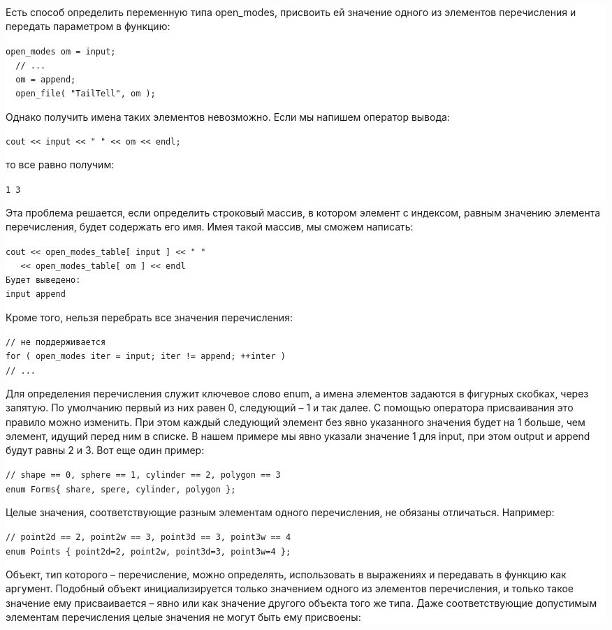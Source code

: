 Есть способ определить переменную типа open_modes, присвоить ей значение одного из элементов перечисления и передать параметром в функцию:

```
open_modes om = input;
  // ...
  om = append;
  open_file( "TailTell", om );
```
Однако получить имена таких элементов невозможно. Если мы напишем оператор вывода:

```
cout << input << " " << om << endl;
```
то все равно получим:

```
1 3
```
Эта проблема решается, если определить строковый массив, в котором элемент с индексом, равным значению элемента перечисления, будет содержать его имя. Имея такой массив, мы сможем написать:

```
cout << open_modes_table[ input ] << " "
   << open_modes_table[ om ] << endl
Будет выведено:
input append
```
Кроме того, нельзя перебрать все значения перечисления:

```
// не поддерживается
for ( open_modes iter = input; iter != append; ++inter )
// ...
```
Для определения перечисления служит ключевое слово enum, а имена элементов задаются в фигурных скобках, через запятую. По умолчанию первый из них равен 0, следующий – 1 и так далее. С помощью оператора присваивания это правило можно изменить. При этом каждый следующий элемент без явно указанного значения будет на 1 больше, чем элемент, идущий перед ним в списке. В нашем примере мы явно указали значение 1 для input, при этом output и append будут равны 2 и 3. Вот еще один пример:

```
// shape == 0, sphere == 1, cylinder == 2, polygon == 3
enum Forms{ share, spere, cylinder, polygon };
```
Целые значения, соответствующие разным элементам одного перечисления, не обязаны отличаться. Например:

```
// point2d == 2, point2w == 3, point3d == 3, point3w == 4
enum Points { point2d=2, point2w, point3d=3, point3w=4 };
```
Объект, тип которого – перечисление, можно определять, использовать в выражениях и передавать в функцию как аргумент. Подобный объект инициализируется только значением одного из элементов перечисления, и только такое значение ему присваивается – явно или как значение другого объекта того же типа. Даже соответствующие допустимым элементам перечисления целые значения не могут быть ему присвоены:
